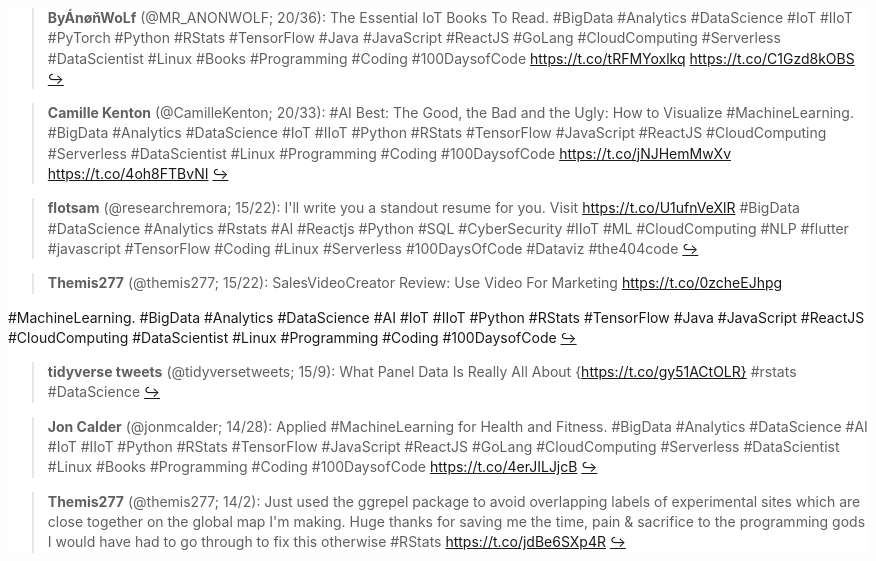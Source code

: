 


> **ByÁnøňWoLf** (@MR_ANONWOLF; 20/36): The Essential IoT Books To Read. #BigData #Analytics #DataScience #IoT #IIoT #PyTorch #Python #RStats #TensorFlow #Java #JavaScript #ReactJS #GoLang #CloudComputing #Serverless #DataScientist #Linux #Books #Programming #Coding #100DaysofCode 
https://t.co/tRFMYoxlkq https://t.co/C1Gzd8kOBS  [&#8618;](https://twitter.com/dataandme/status/1391609200455950337)




> **Camille Kenton** (@CamilleKenton; 20/33): #AI Best: The Good, the Bad and the Ugly: How to Visualize #MachineLearning. #BigData #Analytics #DataScience #IoT #IIoT #Python #RStats #TensorFlow #JavaScript #ReactJS #CloudComputing #Serverless #DataScientist #Linux #Programming #Coding #100DaysofCode 
https://t.co/jNJHemMwXv https://t.co/4oh8FTBvNI  [&#8618;](https://twitter.com/dataandme/status/1391587058720849921)




> **flotsam** (@researchremora; 15/22): I'll write you a standout resume for you. Visit
https://t.co/U1ufnVeXlR
#BigData #DataScience #Analytics #Rstats #AI #Reactjs #Python #SQL #CyberSecurity #IIoT #ML #CloudComputing #NLP #flutter #javascript #TensorFlow #Coding #Linux #Serverless #100DaysOfCode #Dataviz #the404code  [&#8618;](https://twitter.com/dataandme/status/1391623220994977795)




> **Themis277** (@themis277; 15/22): SalesVideoCreator Review: Use Video For Marketing
https://t.co/0zcheEJhpg
>
#MachineLearning. #BigData #Analytics #DataScience #AI #IoT #IIoT #Python #RStats #TensorFlow #Java #JavaScript #ReactJS #CloudComputing #DataScientist #Linux #Programming #Coding #100DaysofCode  [&#8618;](https://twitter.com/dataandme/status/1391596147366576133)




> **tidyverse tweets** (@tidyversetweets; 15/9): What Panel Data Is Really All About  {https://t.co/gy51ACtOLR} #rstats #DataScience  [&#8618;](https://twitter.com/dataandme/status/1391571784345047041)




> **Jon Calder** (@jonmcalder; 14/28): Applied #MachineLearning for Health and Fitness. #BigData #Analytics #DataScience #AI #IoT #IIoT #Python #RStats #TensorFlow #JavaScript #ReactJS #GoLang #CloudComputing #Serverless #DataScientist #Linux #Books #Programming #Coding #100DaysofCode 
https://t.co/4erJILJjcB  [&#8618;](https://twitter.com/dataandme/status/1391569263287279620)




> **Themis277** (@themis277; 14/2): Just used the ggrepel package to avoid overlapping labels of experimental sites which are close together on the global map I'm making. Huge thanks for saving me the time, pain &amp; sacrifice to the programming gods I would have had to go through to fix this otherwise #RStats https://t.co/jdBe6SXp4R  [&#8618;](https://twitter.com/dataandme/status/1391546000238551040)



